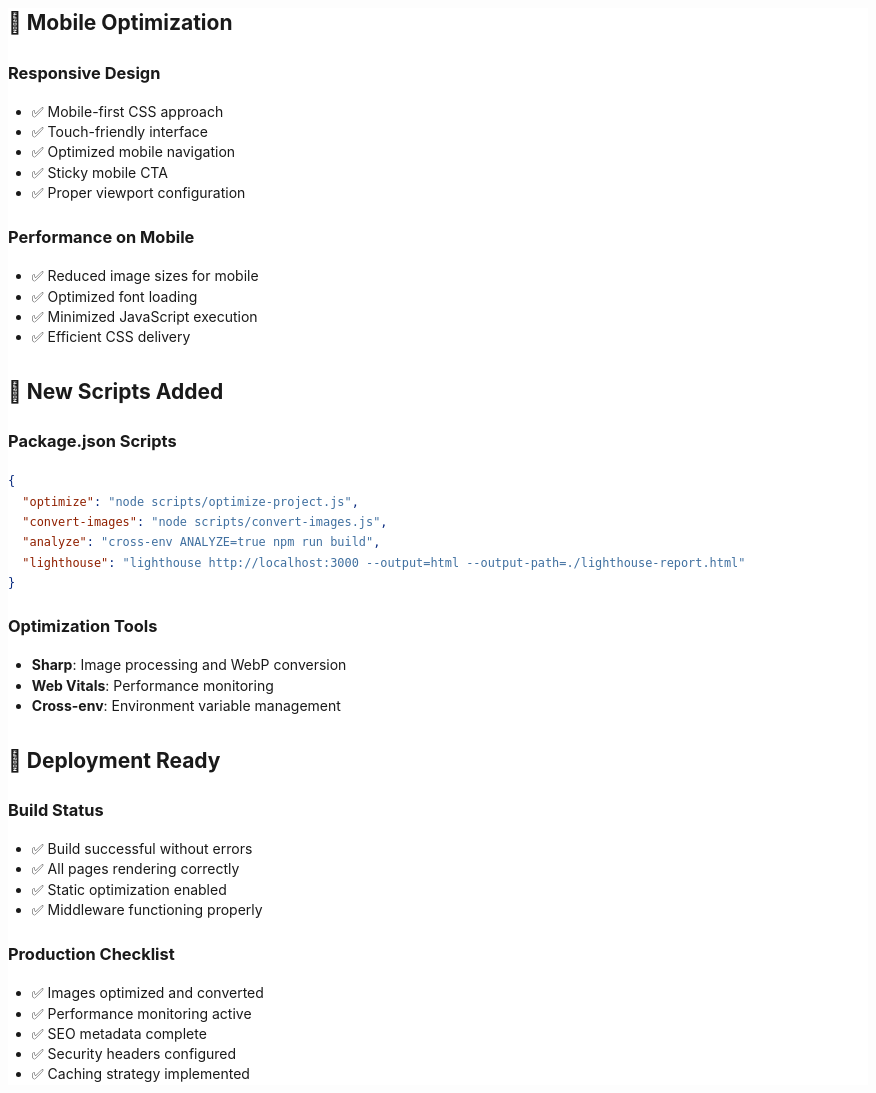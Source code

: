 ## 📱 Mobile Optimization

### Responsive Design
- ✅ Mobile-first CSS approach
- ✅ Touch-friendly interface
- ✅ Optimized mobile navigation
- ✅ Sticky mobile CTA
- ✅ Proper viewport configuration

### Performance on Mobile
- ✅ Reduced image sizes for mobile
- ✅ Optimized font loading
- ✅ Minimized JavaScript execution
- ✅ Efficient CSS delivery

## 🔧 New Scripts Added

### Package.json Scripts
```json
{
  "optimize": "node scripts/optimize-project.js",
  "convert-images": "node scripts/convert-images.js", 
  "analyze": "cross-env ANALYZE=true npm run build",
  "lighthouse": "lighthouse http://localhost:3000 --output=html --output-path=./lighthouse-report.html"
}
```

### Optimization Tools
- **Sharp**: Image processing and WebP conversion
- **Web Vitals**: Performance monitoring
- **Cross-env**: Environment variable management

## 🚀 Deployment Ready

### Build Status
- ✅ Build successful without errors
- ✅ All pages rendering correctly
- ✅ Static optimization enabled
- ✅ Middleware functioning properly

### Production Checklist
- ✅ Images optimized and converted
- ✅ Performance monitoring active
- ✅ SEO metadata complete
- ✅ Security headers configured
- ✅ Caching strategy implemented
